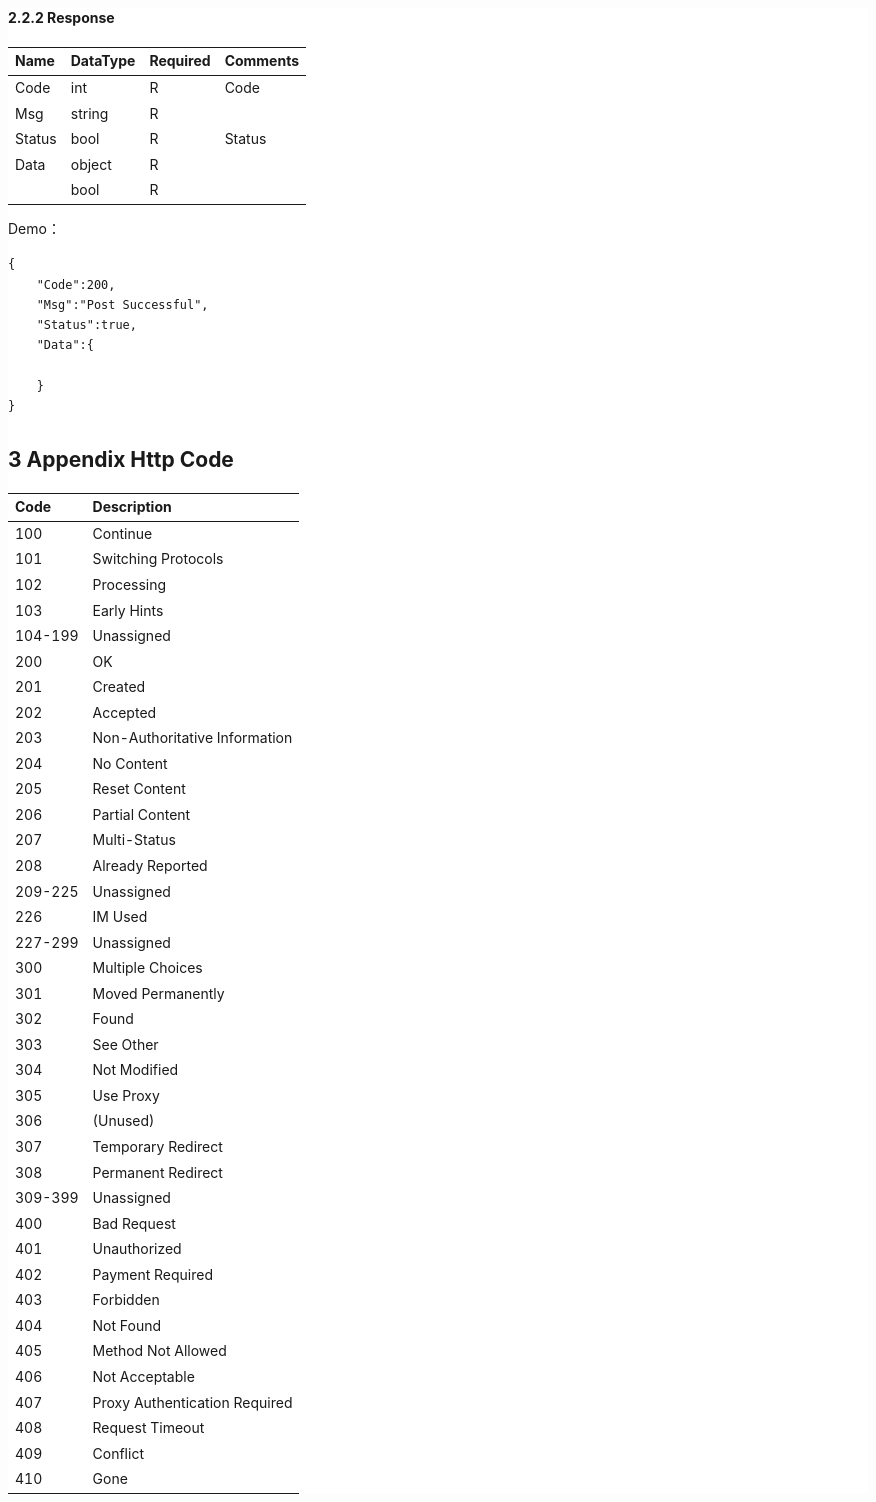 #### 2.2.2 Response

Name						|DataType		|Required	|Comments 
:----						|:---		|:------	|:---	
Code						|int		|R			|Code
Msg							|string		|R			|&nbsp;
Status                      |bool       |R          |Status
Data						|object		|R			|&nbsp;
&emsp;				|bool		|R			|&nbsp;

Demo：

```
{
    "Code":200,
    "Msg":"Post Successful",
    "Status":true,
    "Data":{
        
    }
}
```

## 3 Appendix Http Code

Code	|Description 
:----	|:---
100|	Continue
101|	Switching Protocols
102|	Processing
103|	Early Hints
104-199|	Unassigned
200|	OK
201|	Created
202|	Accepted
203|	Non-Authoritative Information
204|	No Content
205|	Reset Content
206|	Partial Content
207|	Multi-Status
208|	Already Reported
209-225|	Unassigned
226|	IM Used
227-299|	Unassigned
300|	Multiple Choices
301|	Moved Permanently
302|	Found
303|	See Other
304|	Not Modified
305|	Use Proxy
306|	(Unused)
307|	Temporary Redirect
308|	Permanent Redirect
309-399|	Unassigned
400|	Bad Request
401|	Unauthorized
402|	Payment Required
403|	Forbidden
404|	Not Found
405|	Method Not Allowed
406|	Not Acceptable
407|	Proxy Authentication Required
408|	Request Timeout
409|	Conflict
410|	Gone